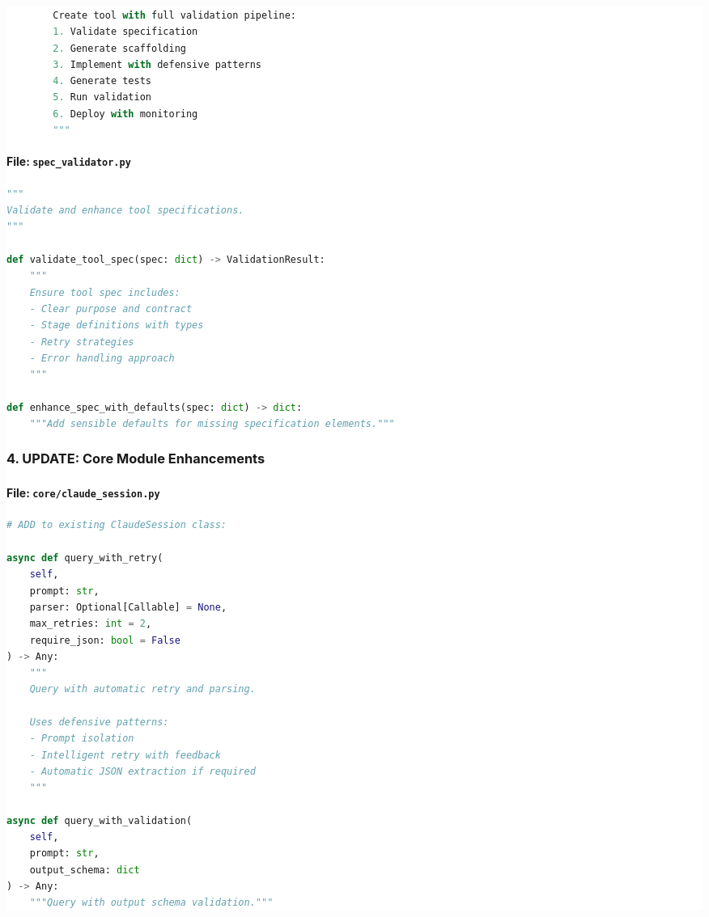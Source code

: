```python
        Create tool with full validation pipeline:
        1. Validate specification
        2. Generate scaffolding
        3. Implement with defensive patterns
        4. Generate tests
        5. Run validation
        6. Deploy with monitoring
        """
```

#### File: `spec_validator.py`
```python
"""
Validate and enhance tool specifications.
"""

def validate_tool_spec(spec: dict) -> ValidationResult:
    """
    Ensure tool spec includes:
    - Clear purpose and contract
    - Stage definitions with types
    - Retry strategies
    - Error handling approach
    """

def enhance_spec_with_defaults(spec: dict) -> dict:
    """Add sensible defaults for missing specification elements."""
```

### 4. UPDATE: Core Module Enhancements

#### File: `core/claude_session.py`
```python
# ADD to existing ClaudeSession class:

async def query_with_retry(
    self,
    prompt: str,
    parser: Optional[Callable] = None,
    max_retries: int = 2,
    require_json: bool = False
) -> Any:
    """
    Query with automatic retry and parsing.

    Uses defensive patterns:
    - Prompt isolation
    - Intelligent retry with feedback
    - Automatic JSON extraction if required
    """

async def query_with_validation(
    self,
    prompt: str,
    output_schema: dict
) -> Any:
    """Query with output schema validation."""
```

